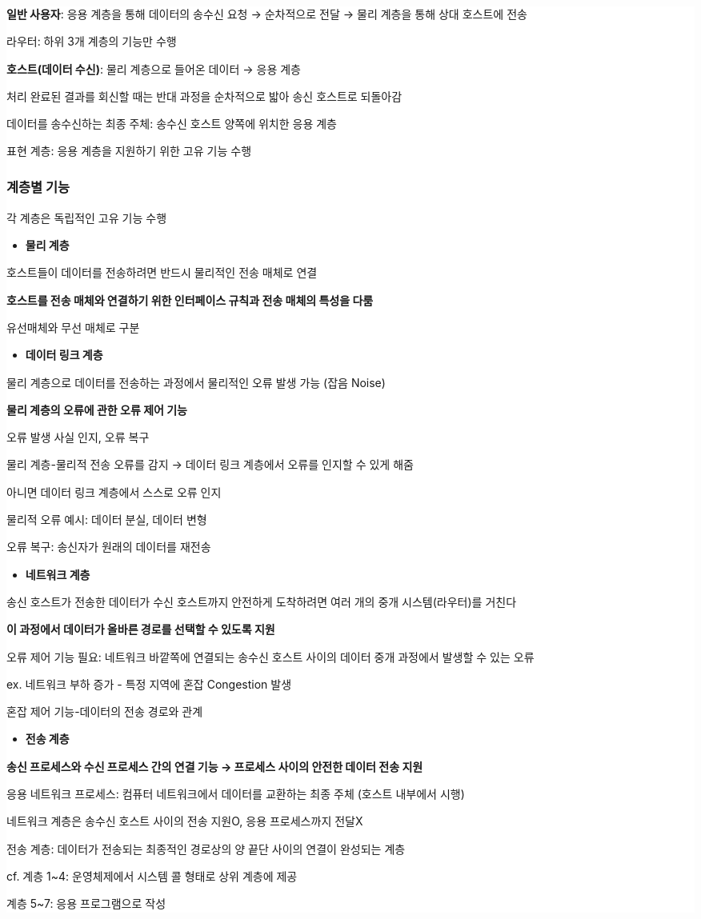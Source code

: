 **일반 사용자**: 응용 계층을 통해 데이터의 송수신 요청 → 순차적으로 전달 → 물리 계층을 통해 상대 호스트에 전송

라우터: 하위 3개 계층의 기능만 수행 

**호스트(데이터 수신)**: 물리 계층으로 들어온 데이터 → 응용 계층

처리 완료된 결과를 회신할 때는 반대 과정을 순차적으로 밟아 송신 호스트로 되돌아감

데이터를 송수신하는 최종 주체: 송수신 호스트 양쪽에 위치한 응용 계층

표현 계층: 응용 계층을 지원하기 위한 고유 기능 수행

### 계층별 기능

각 계층은 독립적인 고유 기능 수행

- **물리 계층**

호스트들이 데이터를 전송하려면 반드시 물리적인 전송 매체로 연결

**호스트를 전송 매체와 연결하기 위한 인터페이스 규칙과 전송 매체의 특성을 다룸**

유선매체와 무선 매체로 구분

- **데이터 링크 계층**

물리 계층으로 데이터를 전송하는 과정에서 물리적인 오류 발생 가능 (잡음 Noise)

**물리 계층의 오류에 관한 오류 제어 기능**

오류 발생 사실 인지, 오류 복구

물리 계층-물리적 전송 오류를 감지 → 데이터 링크 계층에서 오류를 인지할 수 있게 해줌

아니면 데이터 링크 계층에서 스스로 오류 인지

물리적 오류 예시: 데이터 분실, 데이터 변형

오류 복구: 송신자가 원래의 데이터를 재전송

- **네트워크 계층**

송신 호스트가 전송한 데이터가 수신 호스트까지 안전하게 도착하려면 여러 개의 중개 시스템(라우터)를 거친다

**이 과정에서 데이터가 올바른 경로를 선택할 수 있도록 지원**

오류 제어 기능 필요: 네트워크 바깥쪽에 연결되는 송수신 호스트 사이의 데이터 중개 과정에서 발생할 수 있는 오류

ex. 네트워크 부하 증가 - 특정 지역에 혼잡 Congestion 발생

혼잡 제어 기능-데이터의 전송 경로와 관계

- **전송 계층**

**송신 프로세스와 수신 프로세스 간의 연결 기능 → 프로세스 사이의 안전한 데이터 전송 지원**

응용 네트워크 프로세스: 컴퓨터 네트워크에서 데이터를 교환하는 최종 주체 (호스트 내부에서 시행)

네트워크 계층은 송수신 호스트 사이의 전송 지원O, 응용 프로세스까지 전달X

전송 계층: 데이터가 전송되는 최종적인 경로상의 양 끝단 사이의 연결이 완성되는 계층

cf. 계층 1~4: 운영체제에서 시스템 콜 형태로 상위 계층에 제공

계층 5~7: 응용 프로그램으로 작성
